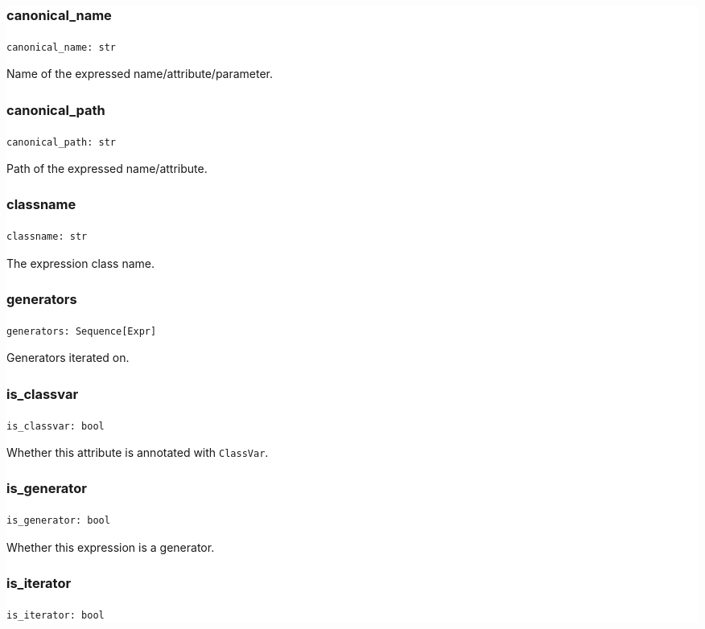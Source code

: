 ### canonical_name

```
canonical_name: str

```

Name of the expressed name/attribute/parameter.

### canonical_path

```
canonical_path: str

```

Path of the expressed name/attribute.

### classname

```
classname: str

```

The expression class name.

### generators

```
generators: Sequence[Expr]

```

Generators iterated on.

### is_classvar

```
is_classvar: bool

```

Whether this attribute is annotated with `ClassVar`.

### is_generator

```
is_generator: bool

```

Whether this expression is a generator.

### is_iterator

```
is_iterator: bool

```
